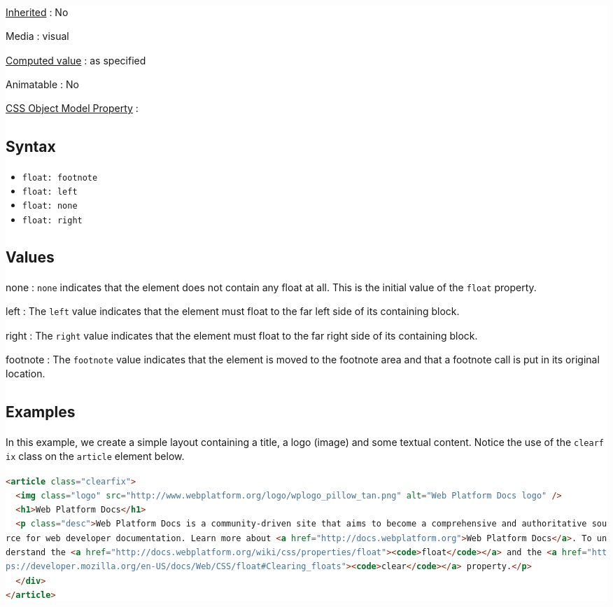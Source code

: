 [Inherited](/css/concepts/inherited)
:   No

Media
:   visual

[Computed value](/css/concepts/computed_value)
:   as specified

Animatable
:   No

[CSS Object Model Property](/css/concepts/cssom)
:

## <span>Syntax</span>

-   `float: footnote`
-   `float: left`
-   `float: none`
-   `float: right`

## <span>Values</span>

none
:   `none` indicates that the element does not contain any float at all. This is the initial value of the `float` property.

left
:   The `left` value indicates that the element must float to the far left side of its containing block.

right
:   The `right` value indicates that the element must float to the far right side of its containing block.

footnote
:   The `footnote` value indicates that the element is moved to the footnote area and that a footnote call is put in its original location.

## <span>Examples</span>

In this example, we create a simple layout containing a title, a logo (image) and some textual content. Notice the use of the `clearfix` class on the `article` element below.

``` html
<article class="clearfix">
  <img class="logo" src="http://www.webplatform.org/logo/wplogo_pillow_tan.png" alt="Web Platform Docs logo" />
  <h1>Web Platform Docs</h1>
  <p class="desc">Web Platform Docs is a community-driven site that aims to become a comprehensive and authoritative source for web developer documentation. Learn more about <a href="http://docs.webplatform.org">Web Platform Docs</a>. To understand the <a href="http://docs.webplatform.org/wiki/css/properties/float"><code>float</code></a> and the <a href="https://developer.mozilla.org/en-US/docs/Web/CSS/float#Clearing_floats"><code>clear</code></a> property.</p>
  </div>
</article>
```
